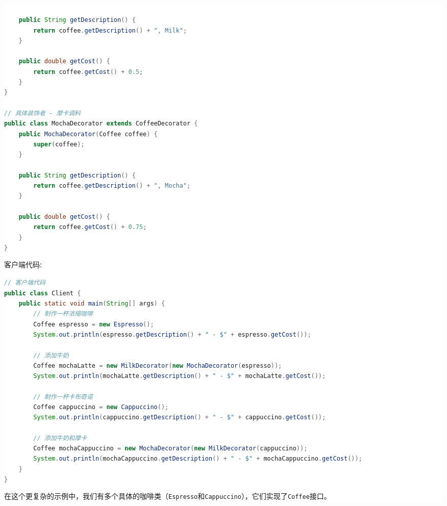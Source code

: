 ```java

    public String getDescription() {
        return coffee.getDescription() + ", Milk";
    }

    public double getCost() {
        return coffee.getCost() + 0.5;
    }
}

// 具体装饰者 - 摩卡调料
public class MochaDecorator extends CoffeeDecorator {
    public MochaDecorator(Coffee coffee) {
        super(coffee);
    }

    public String getDescription() {
        return coffee.getDescription() + ", Mocha";
    }

    public double getCost() {
        return coffee.getCost() + 0.75;
    }
}
```

客户端代码:

```java
// 客户端代码
public class Client {
    public static void main(String[] args) {
        // 制作一杯浓缩咖啡
        Coffee espresso = new Espresso();
        System.out.println(espresso.getDescription() + " - $" + espresso.getCost());

        // 添加牛奶
        Coffee mochaLatte = new MilkDecorator(new MochaDecorator(espresso));
        System.out.println(mochaLatte.getDescription() + " - $" + mochaLatte.getCost());

        // 制作一杯卡布奇诺
        Coffee cappuccino = new Cappuccino();
        System.out.println(cappuccino.getDescription() + " - $" + cappuccino.getCost());

        // 添加牛奶和摩卡
        Coffee mochaCappuccino = new MochaDecorator(new MilkDecorator(cappuccino));
        System.out.println(mochaCappuccino.getDescription() + " - $" + mochaCappuccino.getCost());
    }
}
```

在这个更复杂的示例中，我们有多个具体的咖啡类（`Espresso`和`Cappuccino`），它们实现了`Coffee`接口。
